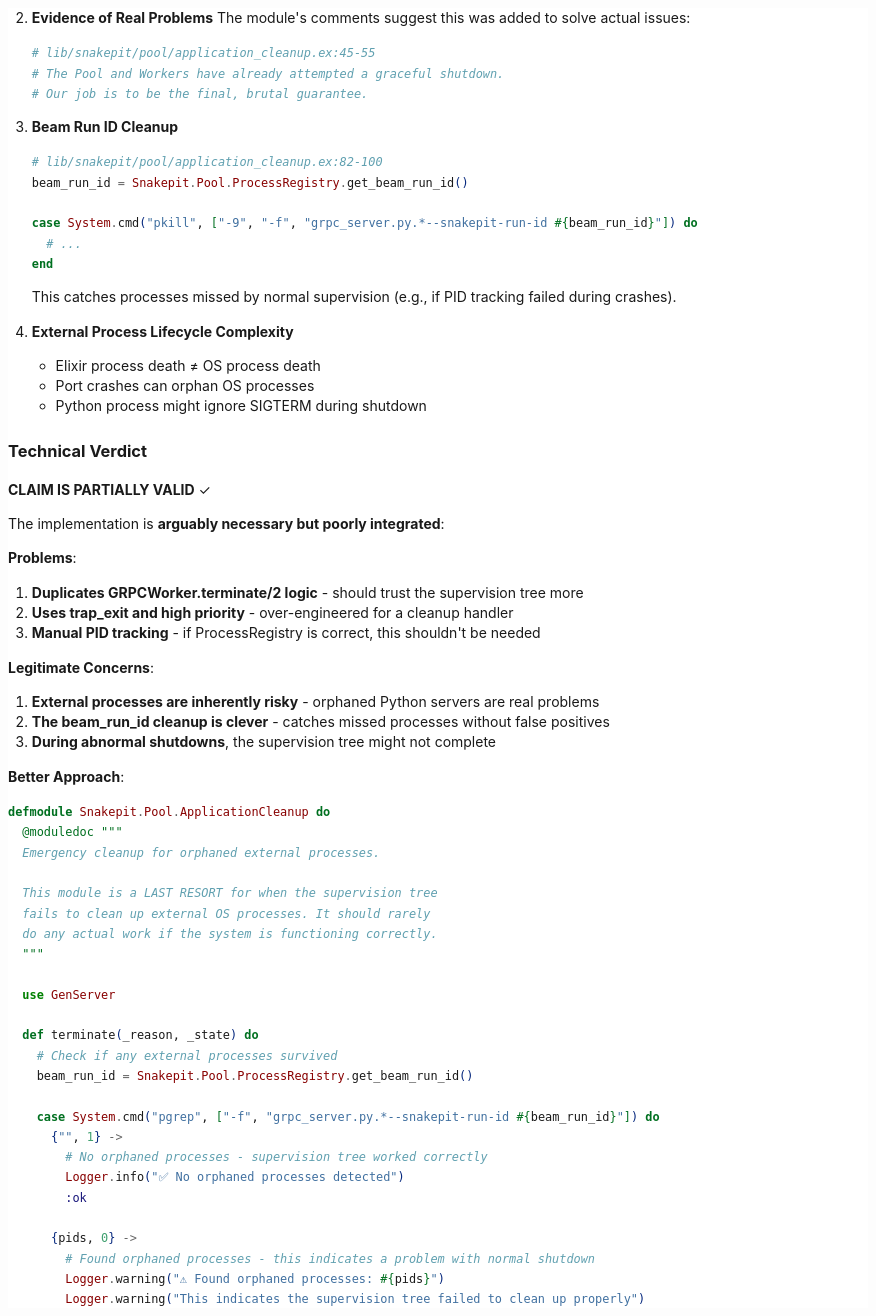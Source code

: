 2. **Evidence of Real Problems**
   The module's comments suggest this was added to solve actual issues:
   ```elixir
   # lib/snakepit/pool/application_cleanup.ex:45-55
   # The Pool and Workers have already attempted a graceful shutdown.
   # Our job is to be the final, brutal guarantee.
   ```

3. **Beam Run ID Cleanup**
   ```elixir
   # lib/snakepit/pool/application_cleanup.ex:82-100
   beam_run_id = Snakepit.Pool.ProcessRegistry.get_beam_run_id()

   case System.cmd("pkill", ["-9", "-f", "grpc_server.py.*--snakepit-run-id #{beam_run_id}"]) do
     # ...
   end
   ```
   This catches processes missed by normal supervision (e.g., if PID tracking failed during crashes).

4. **External Process Lifecycle Complexity**
   - Elixir process death ≠ OS process death
   - Port crashes can orphan OS processes
   - Python process might ignore SIGTERM during shutdown

### Technical Verdict

**CLAIM IS PARTIALLY VALID** ✓

The implementation is **arguably necessary but poorly integrated**:

**Problems**:
1. **Duplicates GRPCWorker.terminate/2 logic** - should trust the supervision tree more
2. **Uses trap_exit and high priority** - over-engineered for a cleanup handler
3. **Manual PID tracking** - if ProcessRegistry is correct, this shouldn't be needed

**Legitimate Concerns**:
1. **External processes are inherently risky** - orphaned Python servers are real problems
2. **The beam_run_id cleanup is clever** - catches missed processes without false positives
3. **During abnormal shutdowns**, the supervision tree might not complete

**Better Approach**:

```elixir
defmodule Snakepit.Pool.ApplicationCleanup do
  @moduledoc """
  Emergency cleanup for orphaned external processes.

  This module is a LAST RESORT for when the supervision tree
  fails to clean up external OS processes. It should rarely
  do any actual work if the system is functioning correctly.
  """

  use GenServer

  def terminate(_reason, _state) do
    # Check if any external processes survived
    beam_run_id = Snakepit.Pool.ProcessRegistry.get_beam_run_id()

    case System.cmd("pgrep", ["-f", "grpc_server.py.*--snakepit-run-id #{beam_run_id}"]) do
      {"", 1} ->
        # No orphaned processes - supervision tree worked correctly
        Logger.info("✅ No orphaned processes detected")
        :ok

      {pids, 0} ->
        # Found orphaned processes - this indicates a problem with normal shutdown
        Logger.warning("⚠️ Found orphaned processes: #{pids}")
        Logger.warning("This indicates the supervision tree failed to clean up properly")
```